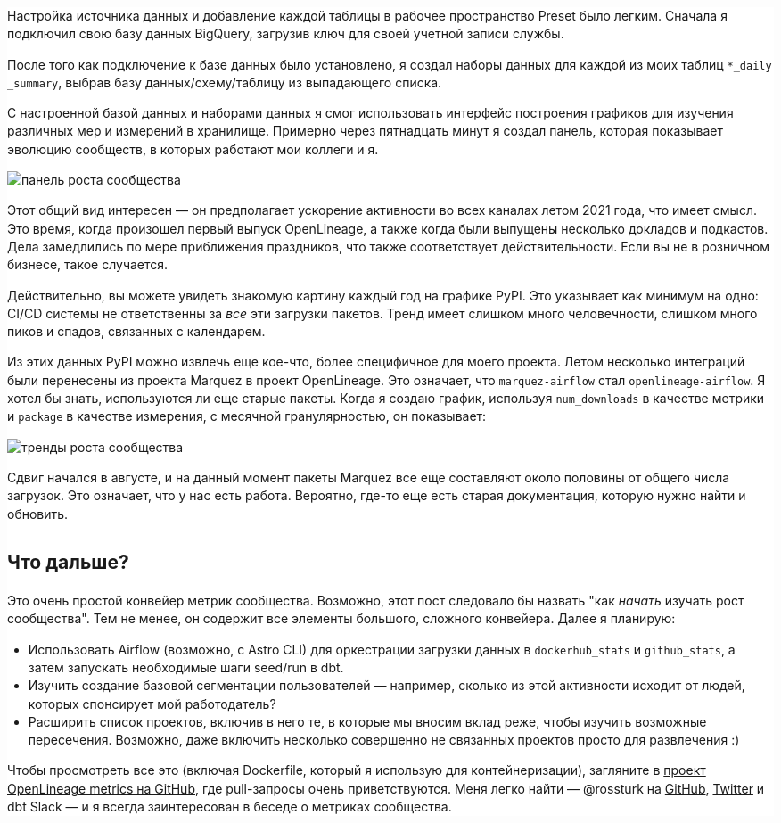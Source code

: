 Настройка источника данных и добавление каждой таблицы в рабочее пространство Preset было легким. Сначала я подключил свою базу данных BigQuery, загрузив <Term id="json" /> ключ для своей учетной записи службы.

После того как подключение к базе данных было установлено, я создал наборы данных для каждой из моих таблиц `*_daily_summary`, выбрав базу данных/схему/таблицу из выпадающего списка.

С настроенной базой данных и наборами данных я смог использовать интерфейс построения графиков для изучения различных мер и измерений в хранилище. Примерно через пятнадцать минут я создал панель, которая показывает эволюцию сообществ, в которых работают мои коллеги и я.


![панель роста сообщества](/img/blog/community-growth-dashboard.png "панель роста сообщества")


Этот общий вид интересен — он предполагает ускорение активности во всех каналах летом 2021 года, что имеет смысл. Это время, когда произошел первый выпуск OpenLineage, а также когда были выпущены несколько докладов и подкастов. Дела замедлились по мере приближения праздников, что также соответствует действительности. Если вы не в розничном бизнесе, такое случается.

Действительно, вы можете увидеть знакомую картину каждый год на графике PyPI. Это указывает как минимум на одно: CI/CD системы не ответственны за *все* эти загрузки пакетов. Тренд имеет слишком много человечности, слишком много пиков и спадов, связанных с календарем.

Из этих данных PyPI можно извлечь еще кое-что, более специфичное для моего проекта. Летом несколько интеграций были перенесены из проекта Marquez в проект OpenLineage. Это означает, что `marquez-airflow` стал `openlineage-airflow`. Я хотел бы знать, используются ли еще старые пакеты. Когда я создаю график, используя `num_downloads` в качестве метрики и `package` в качестве измерения, с месячной гранулярностью, он показывает:

![тренды роста сообщества](/img/blog/community-growth-trend.png "тренды роста сообщества")

Сдвиг начался в августе, и на данный момент пакеты Marquez все еще составляют около половины от общего числа загрузок. Это означает, что у нас есть работа. Вероятно, где-то еще есть старая документация, которую нужно найти и обновить.

## Что дальше?

Это очень простой конвейер метрик сообщества. Возможно, этот пост следовало бы назвать "как *начать* изучать рост сообщества". Тем не менее, он содержит все элементы большого, сложного конвейера. 
Далее я планирую:

* Использовать Airflow (возможно, с Astro CLI) для оркестрации загрузки данных в `dockerhub_stats` и `github_stats`, а затем запускать необходимые шаги seed/run в dbt. 
* Изучить создание базовой сегментации пользователей — например, сколько из этой активности исходит от людей, которых спонсирует мой работодатель?
* Расширить список проектов, включив в него те, в которые мы вносим вклад реже, чтобы изучить возможные пересечения. Возможно, даже включить несколько совершенно не связанных проектов просто для развлечения :)

Чтобы просмотреть все это (включая Dockerfile, который я использую для контейнеризации), загляните в [проект OpenLineage metrics на GitHub](https://github.com/OpenLineage/metrics), где pull-запросы очень приветствуются. Меня легко найти — @rossturk на [GitHub](https://github.com/rossturk), [Twitter](https://mobile.twitter.com/rossturk) и dbt Slack — и я всегда заинтересован в беседе о метриках сообщества.